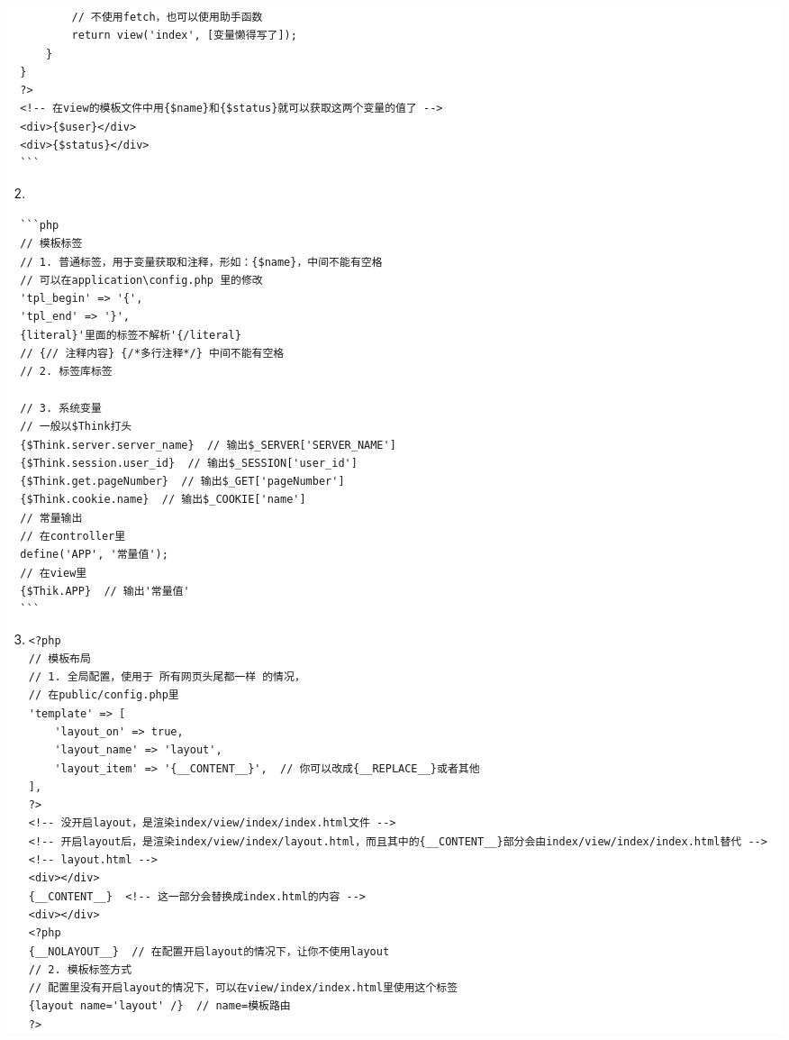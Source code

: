               // 不使用fetch，也可以使用助手函数
              return view('index', [变量懒得写了]);
          }
      }
      ?>
      <!-- 在view的模板文件中用{$name}和{$status}就可以获取这两个变量的值了 -->
      <div>{$user}</div>
      <div>{$status}</div>
      ```

   2. 

      ```php
      // 模板标签
      // 1. 普通标签，用于变量获取和注释，形如：{$name}，中间不能有空格
      // 可以在application\config.php 里的修改
      'tpl_begin' => '{',
      'tpl_end' => '}',
      {literal}'里面的标签不解析'{/literal}
      // {// 注释内容} {/*多行注释*/} 中间不能有空格
      // 2. 标签库标签
      
      // 3. 系统变量
      // 一般以$Think打头
      {$Think.server.server_name}  // 输出$_SERVER['SERVER_NAME']
      {$Think.session.user_id}  // 输出$_SESSION['user_id']
      {$Think.get.pageNumber}  // 输出$_GET['pageNumber']
      {$Think.cookie.name}  // 输出$_COOKIE['name']
      // 常量输出
      // 在controller里
      define('APP', '常量值');
      // 在view里
      {$Thik.APP}  // 输出'常量值'
      ```

   3. ```php+HTML
      <?php
      // 模板布局
      // 1. 全局配置，使用于 所有网页头尾都一样 的情况，
      // 在public/config.php里
      'template' => [
          'layout_on' => true,
          'layout_name' => 'layout',
          'layout_item' => '{__CONTENT__}',  // 你可以改成{__REPLACE__}或者其他
      ],
      ?>
      <!-- 没开启layout，是渲染index/view/index/index.html文件 -->
      <!-- 开启layout后，是渲染index/view/index/layout.html，而且其中的{__CONTENT__}部分会由index/view/index/index.html替代 -->
      <!-- layout.html -->
      <div></div>
      {__CONTENT__}  <!-- 这一部分会替换成index.html的内容 -->
      <div></div>
      <?php
      {__NOLAYOUT__}  // 在配置开启layout的情况下，让你不使用layout
      // 2. 模板标签方式
      // 配置里没有开启layout的情况下，可以在view/index/index.html里使用这个标签
      {layout name='layout' /}  // name=模板路由
      ?>
      ```
